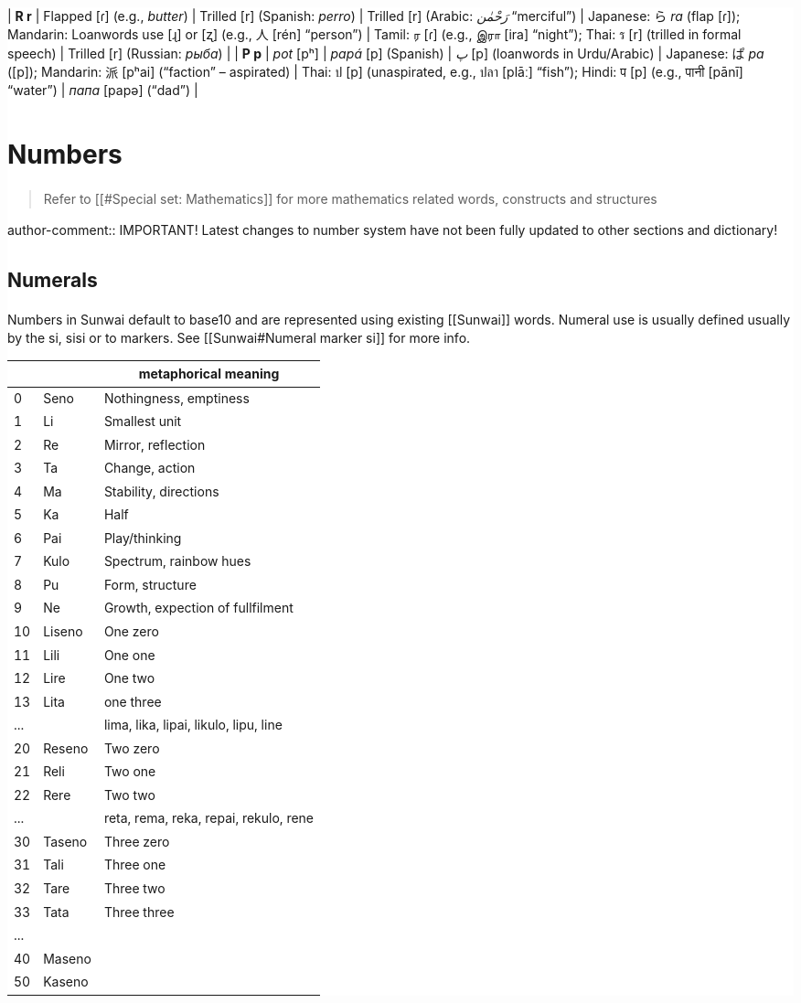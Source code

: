 | **R r**   | Flapped [ɾ] (e.g., *butter*) | Trilled [r] (Spanish: *perro*)             | Trilled [r] (Arabic: *رَحْمٰن* “merciful”) | Japanese: ら *ra* (flap [ɾ]); Mandarin: Loanwords use [ɻ] or [ʐ] (e.g., 人 [rén] “person”)  | Tamil: ர [ɾ] (e.g., இரா [ira] “night”); Thai: ร [r] (trilled in formal speech)               | Trilled [r] (Russian: *рыба*)    |
| **P p**   | *pot* [pʰ]                   | *papá* [p] (Spanish)                       | *پ* [p] (loanwords in Urdu/Arabic)         | Japanese: ぱ *pa* ([p]); Mandarin: 派 [pʰai] (“faction” – aspirated)                        | Thai: ป [p] (unaspirated, e.g., ปลา [plāː] “fish”); Hindi: प [p] (e.g., पानी [pānī] “water”) | *папа* [papə] (“dad”)            |

# Numbers

 > Refer to [[#Special set: Mathematics]] for more mathematics related words, constructs and structures
 
 author-comment:: IMPORTANT! Latest changes to number system have not been fully updated to other sections and dictionary!
## Numerals
Numbers in Sunwai default to base10 and are represented using existing [[Sunwai]] words. Numeral use is usually defined usually by the si, sisi or to markers. See [[Sunwai#Numeral marker si]] for more info.

|                 |        | metaphorical meaning                   |
| --------------- | ------ | -------------------------------------- |
| 0               | Seno   | Nothingness, emptiness                 |
| 1               | Li     | Smallest unit                          |
| 2               | Re     | Mirror, reflection                     |
| 3               | Ta     | Change, action                         |
| 4               | Ma     | Stability, directions                  |
| 5               | Ka     | Half                                   |
| 6               | Pai    | Play/thinking                          |
| 7               | Kulo   | Spectrum, rainbow hues                 |
| 8               | Pu     | Form, structure                        |
| 9               | Ne     | Growth, expection of fullfilment       |
| 10              | Liseno | One zero                               |
| 11              | Lili   | One one                                |
| 12              | Lire   | One two                                |
| 13              | Lita   | one three                              |
| ...             |        | lima, lika, lipai, likulo, lipu, line  |
| 20              | Reseno | Two zero                               |
| 21              | Reli   | Two one                                |
| 22              | Rere   | Two two                                |
| ...             |        | reta, rema, reka, repai, rekulo, rene  |
| 30              | Taseno | Three zero                             |
| 31              | Tali   | Three one                              |
| 32              | Tare   | Three two                              |
| 33              | Tata   | Three three                            |
| ...             |        |                                        |
| 40              | Maseno |                                        |
| 50              | Kaseno |                                        |